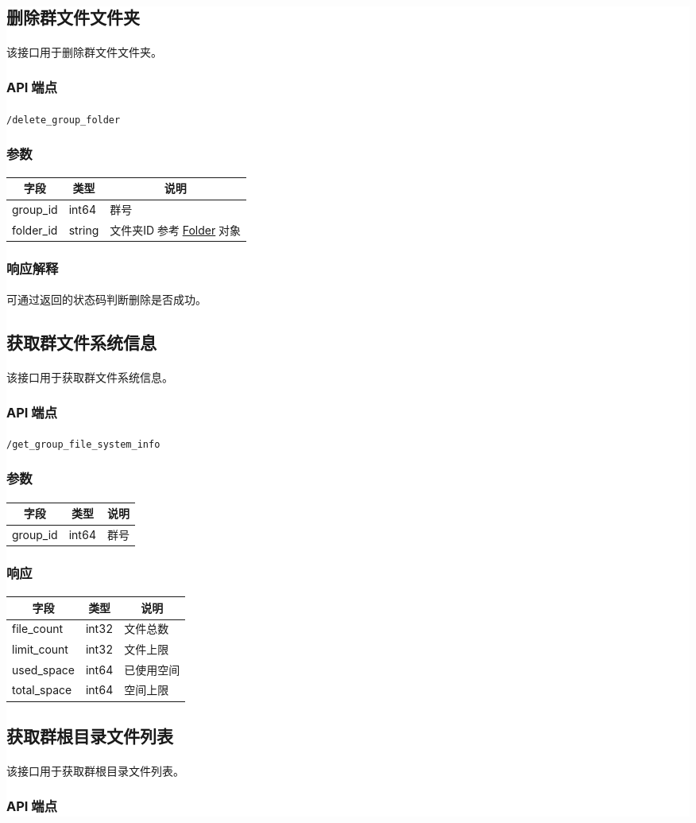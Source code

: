## 删除群文件文件夹

该接口用于删除群文件文件夹。

### API 端点

`/delete_group_folder`

### 参数

| 字段      | 类型   | 说明                                 |
| --------- | ------ | ------------------------------------ |
| group_id  | int64  | 群号                                 |
| folder_id | string | 文件夹ID 参考 [Folder](#folder) 对象 |

### 响应解释

可通过返回的状态码判断删除是否成功。

## 获取群文件系统信息

该接口用于获取群文件系统信息。

### API 端点

`/get_group_file_system_info`

### 参数

| 字段     | 类型  | 说明 |
| -------- | ----- | ---- |
| group_id | int64 | 群号 |

### 响应

| 字段        | 类型  | 说明       |
| ----------- | ----- | ---------- |
| file_count  | int32 | 文件总数   |
| limit_count | int32 | 文件上限   |
| used_space  | int64 | 已使用空间 |
| total_space | int64 | 空间上限   |

## 获取群根目录文件列表

该接口用于获取群根目录文件列表。

### API 端点
